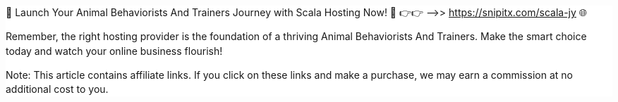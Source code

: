 🚀 Launch Your Animal Behaviorists And Trainers Journey with Scala Hosting Now! 🌟
👉👉 -->> https://snipitx.com/scala-jy 🌐

Remember, the right hosting provider is the foundation of a thriving Animal Behaviorists And Trainers. Make the smart choice today and watch your online business flourish!

Note: This article contains affiliate links. If you click on these links and make a purchase, we may earn a commission at no additional cost to you.